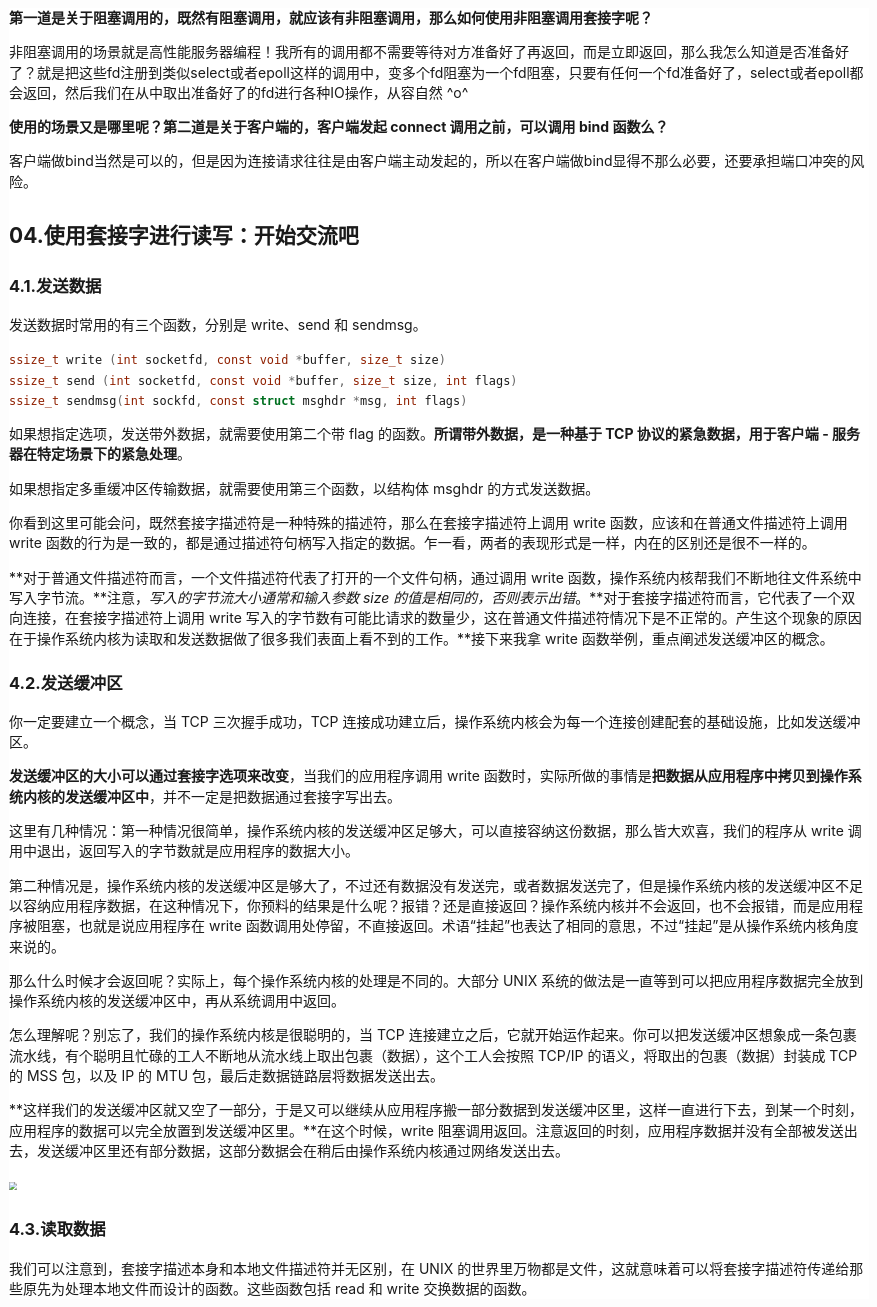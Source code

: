 **第一道是关于阻塞调用的，既然有阻塞调用，就应该有非阻塞调用，那么如何使用非阻塞调用套接字呢？**

非阻塞调用的场景就是高性能服务器编程！我所有的调用都不需要等待对方准备好了再返回，而是立即返回，那么我怎么知道是否准备好了？就是把这些fd注册到类似select或者epoll这样的调用中，变多个fd阻塞为一个fd阻塞，只要有任何一个fd准备好了，select或者epoll都会返回，然后我们在从中取出准备好了的fd进行各种IO操作，从容自然 ^o^

**使用的场景又是哪里呢？第二道是关于客户端的，客户端发起 connect 调用之前，可以调用 bind 函数么？**

客户端做bind当然是可以的，但是因为连接请求往往是由客户端主动发起的，所以在客户端做bind显得不那么必要，还要承担端口冲突的风险。

## 04.使用套接字进行读写：开始交流吧

### 4.1.发送数据

发送数据时常用的有三个函数，分别是 write、send 和 sendmsg。

```c
ssize_t write (int socketfd, const void *buffer, size_t size)
ssize_t send (int socketfd, const void *buffer, size_t size, int flags)
ssize_t sendmsg(int sockfd, const struct msghdr *msg, int flags)
```

如果想指定选项，发送带外数据，就需要使用第二个带 flag 的函数。**所谓带外数据，是一种基于 TCP 协议的紧急数据，用于客户端 - 服务器在特定场景下的紧急处理**。

如果想指定多重缓冲区传输数据，就需要使用第三个函数，以结构体 msghdr 的方式发送数据。

你看到这里可能会问，既然套接字描述符是一种特殊的描述符，那么在套接字描述符上调用 write 函数，应该和在普通文件描述符上调用 write 函数的行为是一致的，都是通过描述符句柄写入指定的数据。乍一看，两者的表现形式是一样，内在的区别还是很不一样的。

**对于普通文件描述符而言，一个文件描述符代表了打开的一个文件句柄，通过调用 write 函数，操作系统内核帮我们不断地往文件系统中写入字节流。**注意，*写入的字节流大小通常和输入参数 size 的值是相同的，否则表示出错*。**对于套接字描述符而言，它代表了一个双向连接，在套接字描述符上调用 write 写入的字节数有可能比请求的数量少，这在普通文件描述符情况下是不正常的。产生这个现象的原因在于操作系统内核为读取和发送数据做了很多我们表面上看不到的工作。**接下来我拿 write 函数举例，重点阐述发送缓冲区的概念。

### 4.2.发送缓冲区

你一定要建立一个概念，当 TCP 三次握手成功，TCP 连接成功建立后，操作系统内核会为每一个连接创建配套的基础设施，比如发送缓冲区。

**发送缓冲区的大小可以通过套接字选项来改变**，当我们的应用程序调用 write 函数时，实际所做的事情是**把数据从应用程序中拷贝到操作系统内核的发送缓冲区中**，并不一定是把数据通过套接字写出去。

这里有几种情况：第一种情况很简单，操作系统内核的发送缓冲区足够大，可以直接容纳这份数据，那么皆大欢喜，我们的程序从 write 调用中退出，返回写入的字节数就是应用程序的数据大小。

第二种情况是，操作系统内核的发送缓冲区是够大了，不过还有数据没有发送完，或者数据发送完了，但是操作系统内核的发送缓冲区不足以容纳应用程序数据，在这种情况下，你预料的结果是什么呢？报错？还是直接返回？操作系统内核并不会返回，也不会报错，而是应用程序被阻塞，也就是说应用程序在 write 函数调用处停留，不直接返回。术语“挂起”也表达了相同的意思，不过“挂起”是从操作系统内核角度来说的。

那么什么时候才会返回呢？实际上，每个操作系统内核的处理是不同的。大部分 UNIX 系统的做法是一直等到可以把应用程序数据完全放到操作系统内核的发送缓冲区中，再从系统调用中返回。

怎么理解呢？别忘了，我们的操作系统内核是很聪明的，当 TCP 连接建立之后，它就开始运作起来。你可以把发送缓冲区想象成一条包裹流水线，有个聪明且忙碌的工人不断地从流水线上取出包裹（数据），这个工人会按照 TCP/IP 的语义，将取出的包裹（数据）封装成 TCP 的 MSS 包，以及 IP 的 MTU 包，最后走数据链路层将数据发送出去。

**这样我们的发送缓冲区就又空了一部分，于是又可以继续从应用程序搬一部分数据到发送缓冲区里，这样一直进行下去，到某一个时刻，应用程序的数据可以完全放置到发送缓冲区里。**在这个时候，write 阻塞调用返回。注意返回的时刻，应用程序数据并没有全部被发送出去，发送缓冲区里还有部分数据，这部分数据会在稍后由操作系统内核通过网络发送出去。

<img src="D:\桌面\note\redis\redis设计与实现\极客时间网络编程\fdcdc766c6a6ebb7fbf15bb2d1e58bdc.webp" style="zoom: 50%;" />

### 4.3.读取数据

我们可以注意到，套接字描述本身和本地文件描述符并无区别，在 UNIX 的世界里万物都是文件，这就意味着可以将套接字描述符传递给那些原先为处理本地文件而设计的函数。这些函数包括 read 和 write 交换数据的函数。
